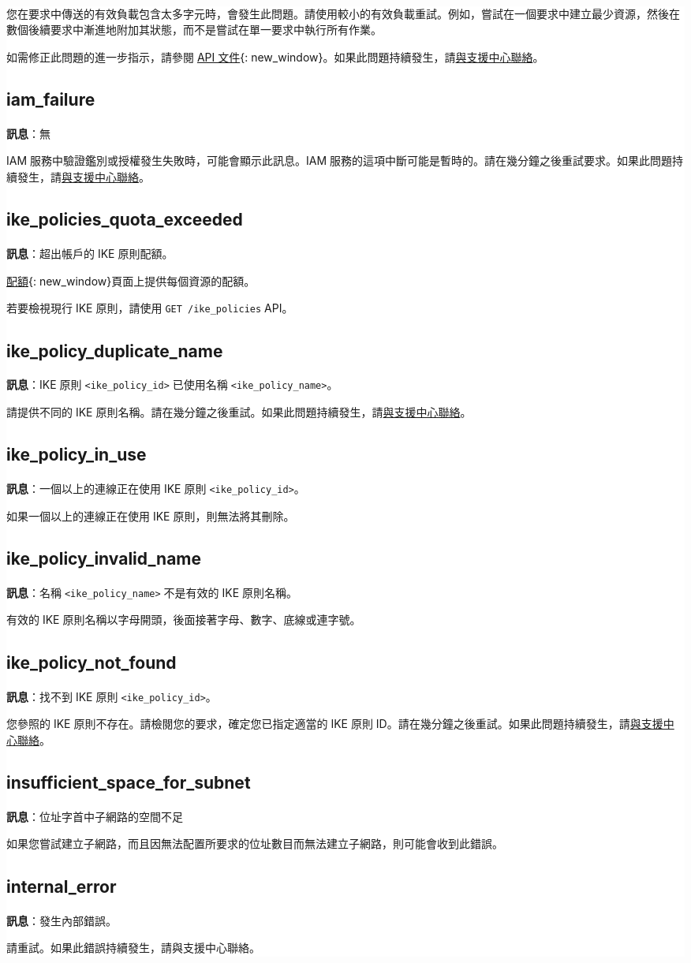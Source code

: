 您在要求中傳送的有效負載包含太多字元時，會發生此問題。請使用較小的有效負載重試。例如，嘗試在一個要求中建立最少資源，然後在數個後續要求中漸進地附加其狀態，而不是嘗試在單一要求中執行所有作業。 

如需修正此問題的進一步指示，請參閱 [API 文件](https://{DomainName}/apidocs/rias){: new_window}。如果此問題持續發生，請[與支援中心聯絡](/docs/infrastructure/vpc?topic=vpc-getting-help-and-support)。

## iam_failure
**訊息**：無

IAM 服務中驗證鑑別或授權發生失敗時，可能會顯示此訊息。IAM 服務的這項中斷可能是暫時的。請在幾分鐘之後重試要求。如果此問題持續發生，請[與支援中心聯絡](/docs/infrastructure/vpc?topic=vpc-getting-help-and-support)。

## ike_policies_quota_exceeded
**訊息**：超出帳戶的 IKE 原則配額。

[配額](https://{DomainName}/docs/infrastructure/vpc?topic=vpc-quotas#vpn-quotas){: new_window}頁面上提供每個資源的配額。

若要檢視現行 IKE 原則，請使用 `GET /ike_policies` API。

## ike_policy_duplicate_name
**訊息**：IKE 原則 `<ike_policy_id>` 已使用名稱 `<ike_policy_name>`。

請提供不同的 IKE 原則名稱。請在幾分鐘之後重試。如果此問題持續發生，請[與支援中心聯絡](/docs/infrastructure/vpc?topic=vpc-getting-help-and-support)。

## ike_policy_in_use
**訊息**：一個以上的連線正在使用 IKE 原則 `<ike_policy_id>`。

如果一個以上的連線正在使用 IKE 原則，則無法將其刪除。

## ike_policy_invalid_name
**訊息**：名稱 `<ike_policy_name>` 不是有效的 IKE 原則名稱。

有效的 IKE 原則名稱以字母開頭，後面接著字母、數字、底線或連字號。

## ike_policy_not_found
**訊息**：找不到 IKE 原則 `<ike_policy_id>`。

您參照的 IKE 原則不存在。請檢閱您的要求，確定您已指定適當的 IKE 原則 ID。請在幾分鐘之後重試。如果此問題持續發生，請[與支援中心聯絡](/docs/infrastructure/vpc?topic=vpc-getting-help-and-support)。

## insufficient_space_for_subnet
**訊息**：位址字首中子網路的空間不足

如果您嘗試建立子網路，而且因無法配置所要求的位址數目而無法建立子網路，則可能會收到此錯誤。

## internal_error
**訊息**：發生內部錯誤。

請重試。如果此錯誤持續發生，請與支援中心聯絡。
